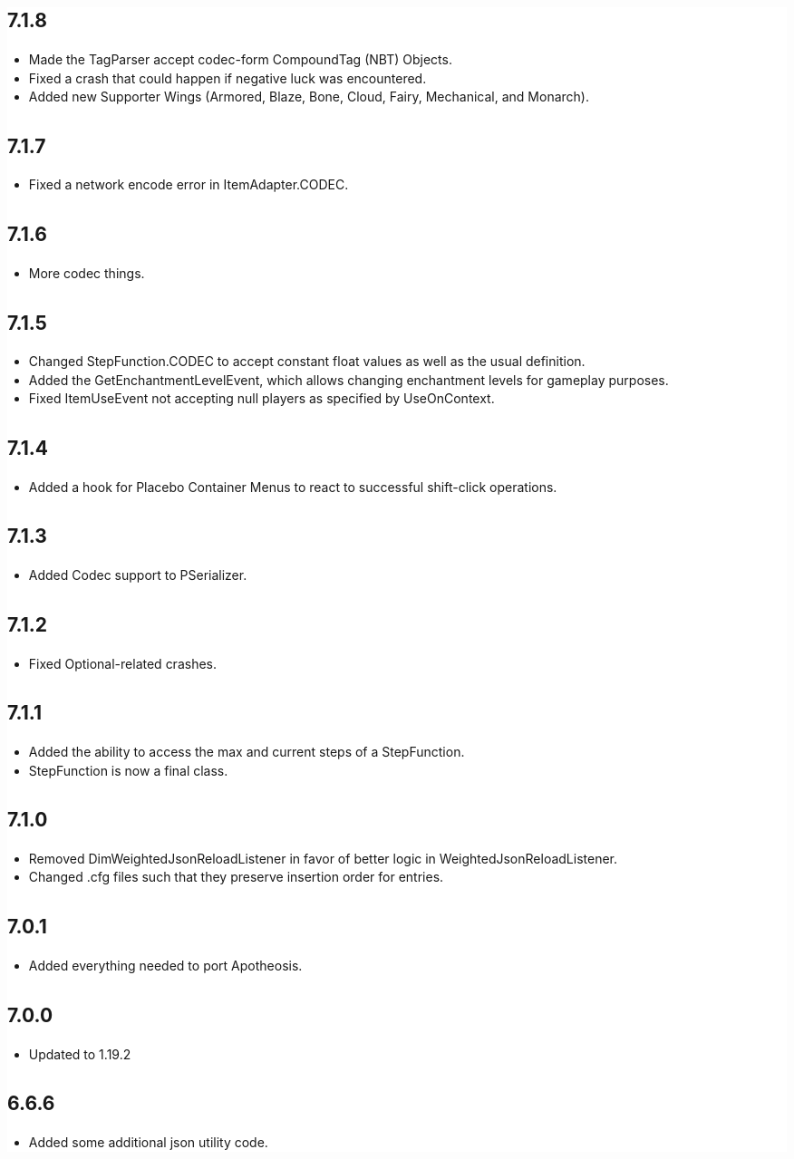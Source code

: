 ## 7.1.8
* Made the TagParser accept codec-form CompoundTag (NBT) Objects.
* Fixed a crash that could happen if negative luck was encountered.
* Added new Supporter Wings (Armored, Blaze, Bone, Cloud, Fairy, Mechanical, and Monarch).

## 7.1.7
* Fixed a network encode error in ItemAdapter.CODEC.

## 7.1.6
* More codec things.

## 7.1.5
* Changed StepFunction.CODEC to accept constant float values as well as the usual definition.
* Added the GetEnchantmentLevelEvent, which allows changing enchantment levels for gameplay purposes.
* Fixed ItemUseEvent not accepting null players as specified by UseOnContext.

## 7.1.4
* Added a hook for Placebo Container Menus to react to successful shift-click operations.

## 7.1.3
* Added Codec support to PSerializer.

## 7.1.2
* Fixed Optional-related crashes.

## 7.1.1
* Added the ability to access the max and current steps of a StepFunction.
* StepFunction is now a final class.

## 7.1.0
* Removed DimWeightedJsonReloadListener in favor of better logic in WeightedJsonReloadListener.
* Changed .cfg files such that they preserve insertion order for entries.

## 7.0.1
* Added everything needed to port Apotheosis.

## 7.0.0
* Updated to 1.19.2

## 6.6.6
* Added some additional json utility code.
